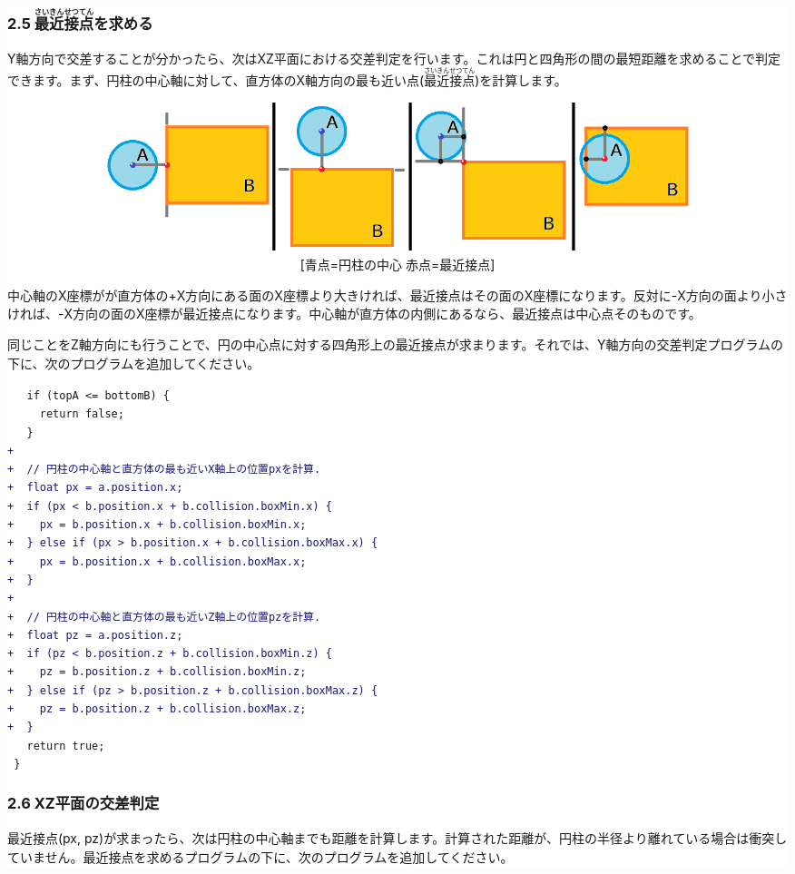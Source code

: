 ### 2.5 <ruby>最近接点<rt>さいきんせつてん</rt></ruby>を求める

Y軸方向で交差することが分かったら、次はXZ平面における交差判定を行います。これは円と四角形の間の最短距離を求めることで判定できます。まず、円柱の中心軸に対して、直方体のX軸方向の最も近い点(<ruby>最近接点<rt>さいきんせつてん</rt></ruby>)を計算します。

<p align="center">
<img src="images/12_closest_point_on_box.png" width="75%" /><br>
[青点=円柱の中心 赤点=最近接点]
</p>

中心軸のX座標がが直方体の+X方向にある面のX座標より大きければ、最近接点はその面のX座標になります。反対に-X方向の面より小さければ、-X方向の面のX座標が最近接点になります。中心軸が直方体の内側にあるなら、最近接点は中心点そのものです。

同じことをZ軸方向にも行うことで、円の中心点に対する四角形上の最近接点が求まります。それでは、Y軸方向の交差判定プログラムの下に、次のプログラムを追加してください。

```diff
   if (topA <= bottomB) {
     return false;
   }
+
+  // 円柱の中心軸と直方体の最も近いX軸上の位置pxを計算.
+  float px = a.position.x;
+  if (px < b.position.x + b.collision.boxMin.x) {
+    px = b.position.x + b.collision.boxMin.x;
+  } else if (px > b.position.x + b.collision.boxMax.x) {
+    px = b.position.x + b.collision.boxMax.x;
+  }
+
+  // 円柱の中心軸と直方体の最も近いZ軸上の位置pzを計算.
+  float pz = a.position.z;
+  if (pz < b.position.z + b.collision.boxMin.z) {
+    pz = b.position.z + b.collision.boxMin.z;
+  } else if (pz > b.position.z + b.collision.boxMax.z) {
+    pz = b.position.z + b.collision.boxMax.z;
+  }
   return true;
 }
```

### 2.6 XZ平面の交差判定

最近接点(px, pz)が求まったら、次は円柱の中心軸までも距離を計算します。計算された距離が、円柱の半径より離れている場合は衝突していません。最近接点を求めるプログラムの下に、次のプログラムを追加してください。
